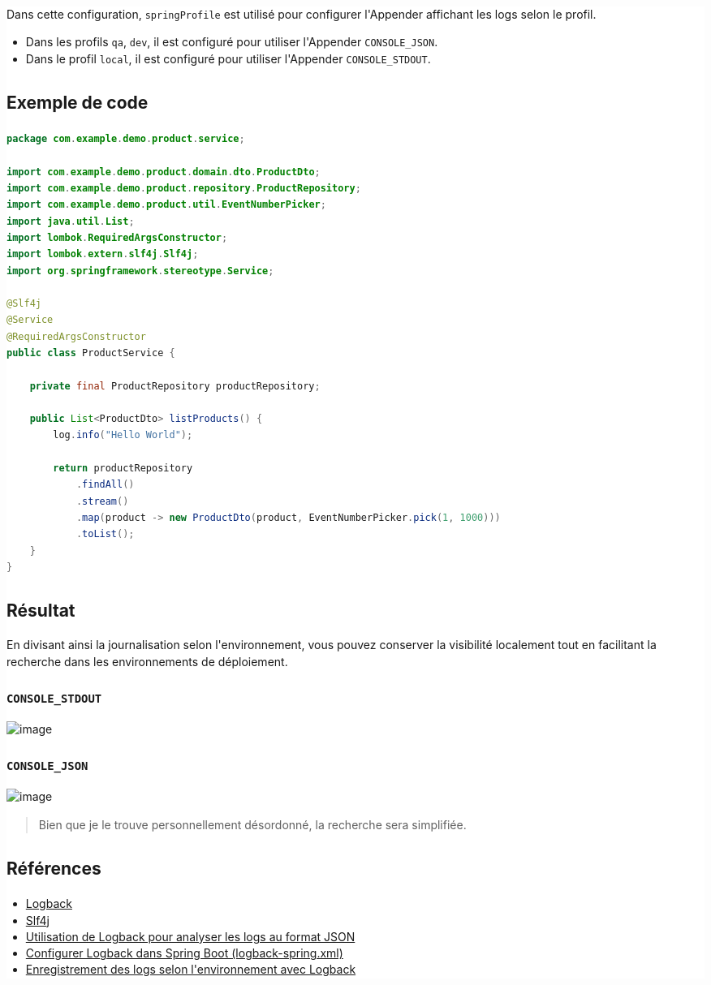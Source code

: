 Dans cette configuration, `springProfile` est utilisé pour configurer l'Appender affichant les logs selon le profil.

- Dans les profils `qa`, `dev`, il est configuré pour utiliser l'Appender `CONSOLE_JSON`.
- Dans le profil `local`, il est configuré pour utiliser l'Appender `CONSOLE_STDOUT`.

## Exemple de code
```java
package com.example.demo.product.service;

import com.example.demo.product.domain.dto.ProductDto;
import com.example.demo.product.repository.ProductRepository;
import com.example.demo.product.util.EventNumberPicker;
import java.util.List;
import lombok.RequiredArgsConstructor;
import lombok.extern.slf4j.Slf4j;
import org.springframework.stereotype.Service;

@Slf4j
@Service
@RequiredArgsConstructor
public class ProductService {

    private final ProductRepository productRepository;

    public List<ProductDto> listProducts() {
        log.info("Hello World");
        
        return productRepository
            .findAll()
            .stream()
            .map(product -> new ProductDto(product, EventNumberPicker.pick(1, 1000)))
            .toList();
    }
}
```

## Résultat
En divisant ainsi la journalisation selon l'environnement, vous pouvez conserver la visibilité localement tout en facilitant la recherche dans les environnements de déploiement.

### `CONSOLE_STDOUT`
![image](/images/spring/logback_json-1718636141145.png)

### `CONSOLE_JSON`
![image](/images/spring/logback_json-1718636188423.png)
> Bien que je le trouve personnellement désordonné, la recherche sera simplifiée.

## Références
- [Logback](https://logback.qos.ch/)
- [Slf4j](http://www.slf4j.org/)
- [Utilisation de Logback pour analyser les logs au format JSON](https://velog.io/@choihuk/logback%EC%9D%84-%ED%99%9C%EC%9A%A9%ED%95%98%EC%97%AC-%EB%A1%9C%EA%B7%B8%EB%A5%BC-json-%ED%98%95%EC%8B%9D%EC%9C%BC%EB%A1%9C-%ED%8C%8C%EC%8B%B1%ED%95%98%EA%B8%B0-%EB%A1%9C%EA%B7%B8-%EC%8B%9C%EC%8A%A4%ED%85%9C-3)
- [Configurer Logback dans Spring Boot (logback-spring.xml)](https://velog.io/@woosim34/Springboot-Logback-%EC%84%A4%EC%A0%95%ED%95%B4%EB%B3%B4%EA%B8%B0)
- [Enregistrement des logs selon l'environnement avec Logback](https://blog.pium.life/server-logging/)